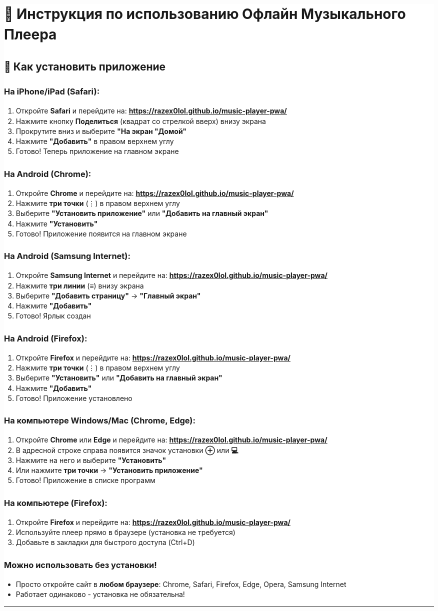 # 🎵 Инструкция по использованию Офлайн Музыкального Плеера

## 📱 Как установить приложение

### На iPhone/iPad (Safari):
1. Откройте **Safari** и перейдите на: **https://razex0lol.github.io/music-player-pwa/**
2. Нажмите кнопку **Поделиться** (квадрат со стрелкой вверх) внизу экрана
3. Прокрутите вниз и выберите **"На экран "Домой"**
4. Нажмите **"Добавить"** в правом верхнем углу
5. Готово! Теперь приложение на главном экране

### На Android (Chrome):
1. Откройте **Chrome** и перейдите на: **https://razex0lol.github.io/music-player-pwa/**
2. Нажмите **три точки** (⋮) в правом верхнем углу
3. Выберите **"Установить приложение"** или **"Добавить на главный экран"**
4. Нажмите **"Установить"**
5. Готово! Приложение появится на главном экране

### На Android (Samsung Internet):
1. Откройте **Samsung Internet** и перейдите на: **https://razex0lol.github.io/music-player-pwa/**
2. Нажмите **три линии** (≡) внизу экрана
3. Выберите **"Добавить страницу"** → **"Главный экран"**
4. Нажмите **"Добавить"**
5. Готово! Ярлык создан

### На Android (Firefox):
1. Откройте **Firefox** и перейдите на: **https://razex0lol.github.io/music-player-pwa/**
2. Нажмите **три точки** (⋮) в правом верхнем углу
3. Выберите **"Установить"** или **"Добавить на главный экран"**
4. Нажмите **"Добавить"**
5. Готово! Приложение установлено

### На компьютере Windows/Mac (Chrome, Edge):
1. Откройте **Chrome** или **Edge** и перейдите на: **https://razex0lol.github.io/music-player-pwa/**
2. В адресной строке справа появится значок установки **⊕** или **💻**
3. Нажмите на него и выберите **"Установить"**
4. Или нажмите **три точки** → **"Установить приложение"**
5. Готово! Приложение в списке программ

### На компьютере (Firefox):
1. Откройте **Firefox** и перейдите на: **https://razex0lol.github.io/music-player-pwa/**
2. Используйте плеер прямо в браузере (установка не требуется)
3. Добавьте в закладки для быстрого доступа (Ctrl+D)

### Можно использовать без установки!
- Просто откройте сайт в **любом браузере**: Chrome, Safari, Firefox, Edge, Opera, Samsung Internet
- Работает одинаково - установка не обязательна!

---
